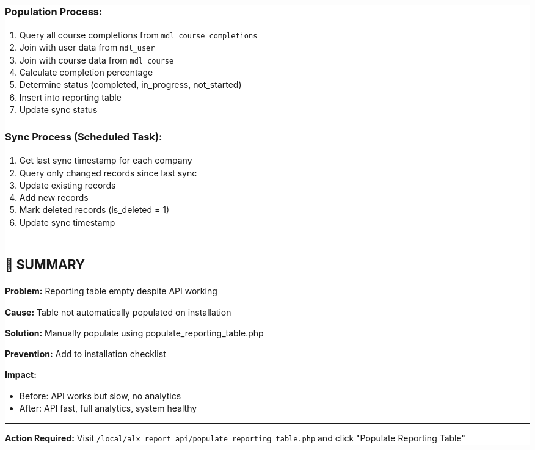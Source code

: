 ### Population Process:

1. Query all course completions from `mdl_course_completions`
2. Join with user data from `mdl_user`
3. Join with course data from `mdl_course`
4. Calculate completion percentage
5. Determine status (completed, in_progress, not_started)
6. Insert into reporting table
7. Update sync status

### Sync Process (Scheduled Task):

1. Get last sync timestamp for each company
2. Query only changed records since last sync
3. Update existing records
4. Add new records
5. Mark deleted records (is_deleted = 1)
6. Update sync timestamp

---

## 🚀 SUMMARY

**Problem:** Reporting table empty despite API working

**Cause:** Table not automatically populated on installation

**Solution:** Manually populate using populate_reporting_table.php

**Prevention:** Add to installation checklist

**Impact:** 
- Before: API works but slow, no analytics
- After: API fast, full analytics, system healthy

---

**Action Required:**
Visit `/local/alx_report_api/populate_reporting_table.php` and click "Populate Reporting Table"

